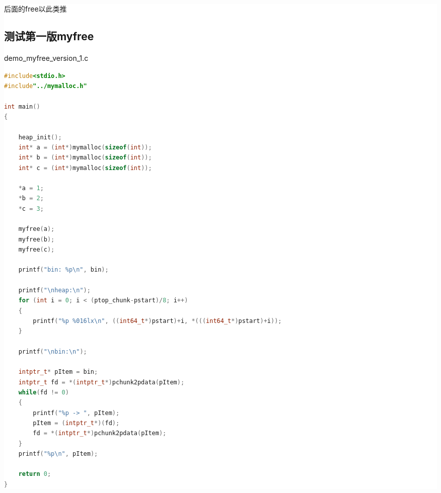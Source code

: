 后面的free以此类推

## 测试第一版myfree

demo_myfree_version_1.c

```c
#include<stdio.h>
#include"../mymalloc.h"

int main()
{

    heap_init();
    int* a = (int*)mymalloc(sizeof(int));
    int* b = (int*)mymalloc(sizeof(int));
    int* c = (int*)mymalloc(sizeof(int));

    *a = 1;
    *b = 2;
    *c = 3; 

    myfree(a);
    myfree(b);
    myfree(c);

    printf("bin: %p\n", bin);

    printf("\nheap:\n");
    for (int i = 0; i < (ptop_chunk-pstart)/8; i++)
    {
        printf("%p %016lx\n", ((int64_t*)pstart)+i, *(((int64_t*)pstart)+i));
    }

    printf("\nbin:\n");

    intptr_t* pItem = bin;
    intptr_t fd = *(intptr_t*)pchunk2pdata(pItem);
    while(fd != 0)
    {
        printf("%p -> ", pItem);
        pItem = (intptr_t*)(fd);
        fd = *(intptr_t*)pchunk2pdata(pItem);
    }
    printf("%p\n", pItem);

    return 0;
}
```
